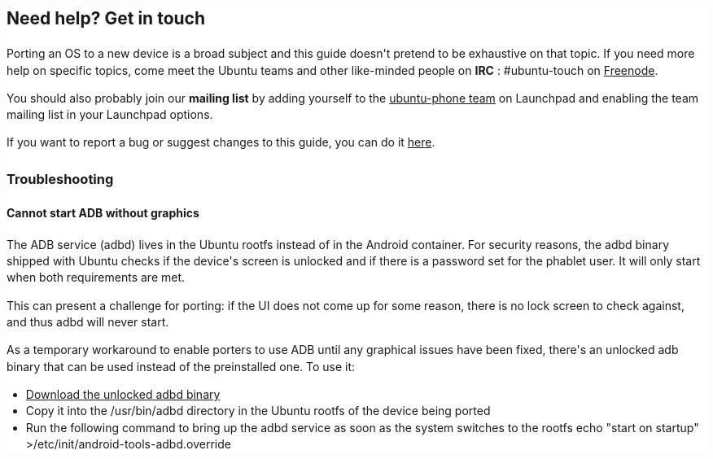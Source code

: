 



## Need help? Get in touch

Porting an OS to a new device is a broad subject and this guide doesn't
pretend to be exhaustive on that topic. If you need more help on specific
topics, come meet the Ubuntu teams and other like-minded people on **IRC** :
#ubuntu-touch on [Freenode](https://wiki.ubuntu.com/IRC/ChannelList).

You should also probably join our **mailing list** by adding yourself to the
[ubuntu-phone team](https://launchpad.net/~ubuntu-phone) on Launchpad and
enabling the team mailing list in your Launchpad options.

If you want to report a bug or suggest changes to this guide, you can do it
[here](https://bugs.launchpad.net/developer-ubuntu-com/).

### Troubleshooting

#### Cannot start ADB without graphics

The ADB service (adbd) lives in the Ubuntu rootfs instead of in the Android
container. For security reasons, the adbd binary shipped with Ubuntu checks if
the device's screen is unlocked and if there is a password set for the phablet
user. It will only start when both requirements are met.

This can present a challenge for porting: if the UI does not come up for some
reason, there is no lock screen to check against, and thus adbd will never
start.

As a temporary workaround to enable porters to use ADB until any graphical
issues have been fixed, there's an unlocked adb binary that can be used
instead of the preinstalled one. To use it:

  * [Download the unlocked adbd binary](http://people.canonical.com/~ogra/adbd)
  * Copy it into the /usr/bin/adbd directory in the Ubuntu rootfs of the device being ported
  * Run the following command to bring up the adbd service as soon as the system switches to the rootfs 
    echo "start on startup" >/etc/init/android-tools-adbd.override





